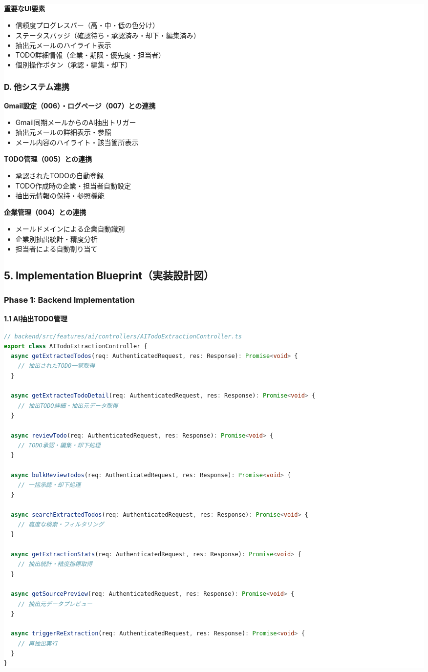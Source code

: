 **重要なUI要素**
- 信頼度プログレスバー（高・中・低の色分け）
- ステータスバッジ（確認待ち・承認済み・却下・編集済み）
- 抽出元メールのハイライト表示
- TODO詳細情報（企業・期限・優先度・担当者）
- 個別操作ボタン（承認・編集・却下）

### D. 他システム連携

**Gmail設定（006）・ログページ（007）との連携**
- Gmail同期メールからのAI抽出トリガー
- 抽出元メールの詳細表示・参照
- メール内容のハイライト・該当箇所表示

**TODO管理（005）との連携**
- 承認されたTODOの自動登録
- TODO作成時の企業・担当者自動設定
- 抽出元情報の保持・参照機能

**企業管理（004）との連携**
- メールドメインによる企業自動識別
- 企業別抽出統計・精度分析
- 担当者による自動割り当て

## 5. Implementation Blueprint（実装設計図）

### Phase 1: Backend Implementation

**1.1 AI抽出TODO管理**
```typescript
// backend/src/features/ai/controllers/AITodoExtractionController.ts
export class AITodoExtractionController {
  async getExtractedTodos(req: AuthenticatedRequest, res: Response): Promise<void> {
    // 抽出されたTODO一覧取得
  }
  
  async getExtractedTodoDetail(req: AuthenticatedRequest, res: Response): Promise<void> {
    // 抽出TODO詳細・抽出元データ取得
  }
  
  async reviewTodo(req: AuthenticatedRequest, res: Response): Promise<void> {
    // TODO承認・編集・却下処理
  }
  
  async bulkReviewTodos(req: AuthenticatedRequest, res: Response): Promise<void> {
    // 一括承認・却下処理
  }
  
  async searchExtractedTodos(req: AuthenticatedRequest, res: Response): Promise<void> {
    // 高度な検索・フィルタリング
  }
  
  async getExtractionStats(req: AuthenticatedRequest, res: Response): Promise<void> {
    // 抽出統計・精度指標取得
  }
  
  async getSourcePreview(req: AuthenticatedRequest, res: Response): Promise<void> {
    // 抽出元データプレビュー
  }
  
  async triggerReExtraction(req: AuthenticatedRequest, res: Response): Promise<void> {
    // 再抽出実行
  }
}
```